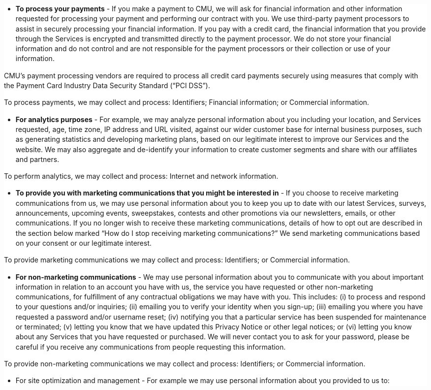 - **To process your payments** \- If you make a payment to CMU, we will ask for financial information and other information requested for processing your payment and performing our contract with you. We use third-party payment processors to assist in securely processing your financial information. If you pay with a credit card, the financial information that you provide through the Services is encrypted and transmitted directly to the payment processor. We do not store your financial information and do not control and are not responsible for the payment processors or their collection or use of your information.



CMU’s payment processing vendors are required to process all credit card payments securely using measures that comply with the Payment Card Industry Data Security Standard (“PCI DSS”).



To process payments, we may collect and process: Identifiers; Financial information; or Commercial information.

- **For analytics purposes** \- For example, we may analyze personal information about you including your location, and Services requested, age, time zone, IP address and URL visited, against our wider customer base for internal business purposes, such as generating statistics and developing marketing plans, based on our legitimate interest to improve our Services and the website. We may also aggregate and de-identify your information to create customer segments and share with our affiliates and partners.



To perform analytics, we may collect and process: Internet and network information.

- **To provide you with marketing communications that you might be interested in** \- If you choose to receive marketing communications from us, we may use personal information about you to keep you up to date with our latest Services, surveys, announcements, upcoming events, sweepstakes, contests and other promotions via our newsletters, emails, or other communications. If you no longer wish to receive these marketing communications, details of how to opt out are described in the section below marked “How do I stop receiving marketing communications?” We send marketing communications based on your consent or our legitimate interest.



To provide marketing communications we may collect and process: Identifiers; or Commercial information.

- **For non-marketing communications** \- We may use personal information about you to communicate with you about important information in relation to an account you have with us, the service you have requested or other non-marketing communications, for fulfillment of any contractual obligations we may have with you. This includes: (i) to process and respond to your questions and/or inquiries; (ii) emailing you to verify your identity when you sign-up; (iii) emailing you where you have requested a password and/or username reset; (iv) notifying you that a particular service has been suspended for maintenance or terminated; (v) letting you know that we have updated this Privacy Notice or other legal notices; or (vi) letting you know about any Services that you have requested or purchased. We will never contact you to ask for your password, please be careful if you receive any communications from people requesting this information.



To provide non-marketing communications we may collect and process: Identifiers; or Commercial information.

- For site optimization and management - For example we may use personal information about you provided to us to:
